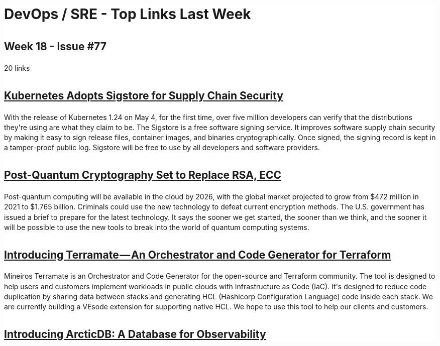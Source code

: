   

# DevOps / SRE - Top Links Last Week

## Week 18 - Issue #77


20 links
  

## [Kubernetes Adopts Sigstore for Supply Chain Security](https://thenewstack.io/kubernetes-adopts-sigstore-for-supply-chain-security/)

With the release of Kubernetes 1.24 on May 4, for the first time, over five million developers can verify that the distributions they're using are what they claim to be. The Sigstore is a free software signing service. It improves software supply chain security by making it easy to sign release files, container images, and binaries cryptographically. Once signed, the signing record is kept in a tamper-proof public log. Sigstore will be free to use by all developers and software providers.

  

## [Post-Quantum Cryptography Set to Replace RSA, ECC](https://www.darkreading.com/tech-trends/post-quantum-cryptography-set-to-replace-rsa-aes-ecc)

Post-quantum computing will be available in the cloud by 2026, with the global market projected to grow from $472 million in 2021 to $1.765 billion. Criminals could use the new technology to defeat current encryption methods. The U.S. government has issued a brief to prepare for the latest technology. It says the sooner we get started, the sooner than we think, and the sooner it will be possible to use the new tools to break into the world of quantum computing systems.

  

## [Introducing Terramate — An Orchestrator and Code Generator for Terraform](https://medium.com/mineiros/introducing-terramate-an-orchestrator-and-code-generator-for-terraform-5e538c9ee055)

Mineiros Terramate is an Orchestrator and Code Generator for the open-source and Terraform community. The tool is designed to help users and customers implement workloads in public clouds with Infrastructure as Code (IaC). It's designed to reduce code duplication by sharing data between stacks and generating HCL (Hashicorp Configuration Language) code inside each stack. We are currently building a VEsode extension for supporting native HCL. We hope to use this tool to help our clients and customers.

  

  

## [Introducing ArcticDB: A Database for Observability](https://www.polarsignals.com/blog/posts/2022/05/04/introducing-arcticdb/)
